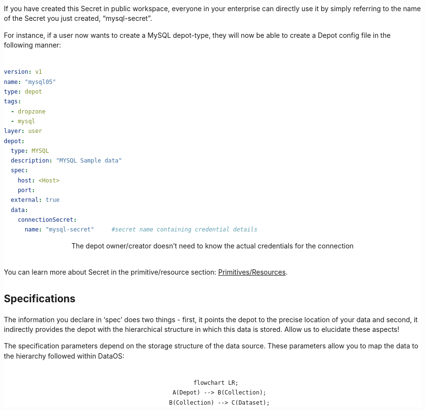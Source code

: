 If you have created this Secret in public workspace, everyone in your enterprise can directly use it by simply referring to the name of the Secret you just created, “mysql-secret”. 

For instance, if a user now wants to create a MySQL depot-type, they will now be able to create a Depot config file in the following manner:

```yaml

version: v1
name: "mysql05"
type: depot
tags:
  - dropzone
  - mysql
layer: user
depot:
  type: MYSQL
  description: "MYSQL Sample data"
  spec:
    host: <Host>
    port: 
  external: true
  data:
    connectionSecret:
      name: "mysql-secret"     #secret name containing credential details

```
<figcaption align = "center">The depot owner/creator doesn’t need to know the actual credentials for the connection</figcaption>
<br>

You can learn more about Secret in the primitive/resource section:
[Primitives/Resources](../../Primitives.md).


## Specifications

The information you declare in ‘spec’ does two things - first, it points the depot to the precise location of your data and second, it indirectly provides the depot with the hierarchical structure in which this data is stored. Allow us to elucidate these aspects!

The specification parameters depend on the storage structure of the data source. These parameters allow you to map the data to the hierarchy followed within DataOS:

<center>

```mermaid
  
  flowchart LR;
    A(Depot) --> B(Collection);
    B(Collection) --> C(Dataset);

```
</center>
